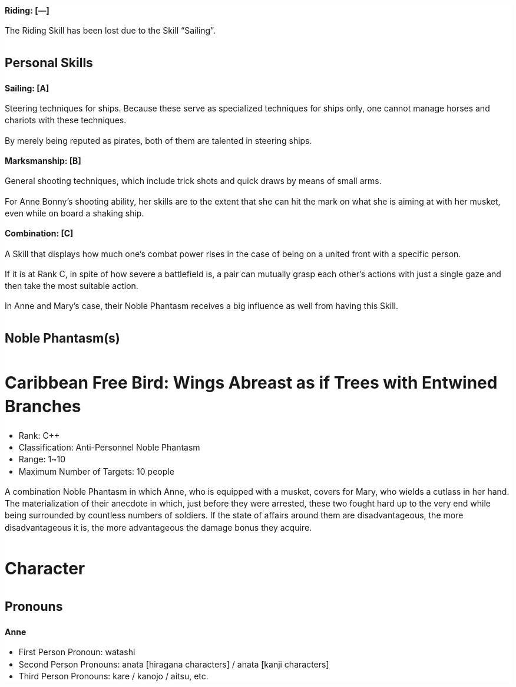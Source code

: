 **Riding: [—]**  
  
The Riding Skill has been lost due to the Skill “Sailing”.  
  
## Personal Skills  
  
**Sailing: [A]**  
  
Steering techniques for ships. Because these serve as specialized techniques for ships only, one cannot manage horses and chariots with these techniques.  
  
By merely being reputed as pirates, both of them are talented in steering ships.  
  
**Marksmanship: [B]**  
  
General shooting techniques, which include trick shots and quick draws by means of small arms.  
  
For Anne Bonny’s shooting ability, her skills are to the extent that she can hit the mark on what she is aiming at with her musket, even while on board a shaking ship.  
  
**Combination: [C]**  
  
A Skill that displays how much one’s combat power rises in the case of being on a united front with a specific person.  
  
If it is at Rank C, in spite of how severe a battlefield is, a pair can mutually grasp each other’s actions with just a single gaze and then take the most suitable action.  
  
In Anne and Mary’s case, their Noble Phantasm receives a big influence as well from having this Skill.  
  
## Noble Phantasm(s)  
  
# Caribbean Free Bird: Wings Abreast as if Trees with Entwined Branches  
  
- Rank: C++  
- Classification: Anti-Personnel Noble Phantasm  
- Range: 1~10  
- Maximum Number of Targets: 10 people  
  
A combination Noble Phantasm in which Anne, who is equipped with a musket, covers for Mary, who wields a cutlass in her hand. The materialization of their anecdote in which, just before they were arrested, these two fought hard up to the very end while being surrounded by countless numbers of soldiers. If the state of affairs around them are disadvantageous, the more disadvantageous it is, the more advantageous the damage bonus they acquire.  
  
# Character  
  
## Pronouns  
  
**Anne**  
  
- First Person Pronoun: watashi  
- Second Person Pronouns: anata [hiragana characters] / anata [kanji characters]  
- Third Person Pronouns: kare / kanojo / aitsu, etc.  
  